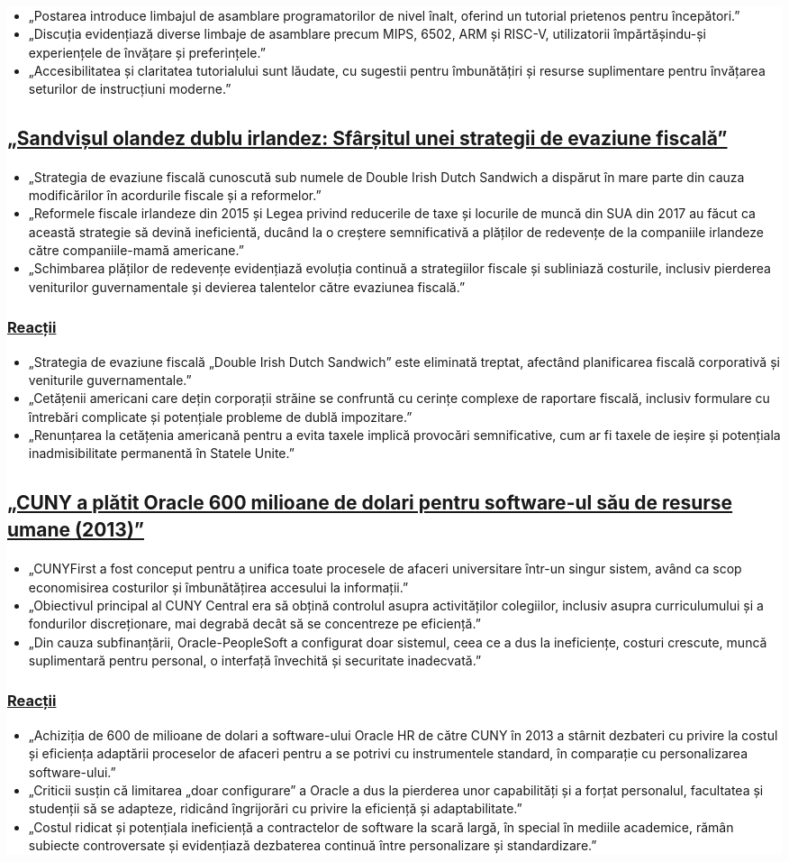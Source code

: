 - „Postarea introduce limbajul de asamblare programatorilor de nivel înalt, oferind un tutorial prietenos pentru începători.”
- „Discuția evidențiază diverse limbaje de asamblare precum MIPS, 6502, ARM și RISC-V, utilizatorii împărtășindu-și experiențele de învățare și preferințele.”
- „Accesibilitatea și claritatea tutorialului sunt lăudate, cu sugestii pentru îmbunătățiri și resurse suplimentare pentru învățarea seturilor de instrucțiuni moderne.”

## [„Sandvișul olandez dublu irlandez: Sfârșitul unei strategii de evaziune fiscală”](https://conversableeconomist.com/2024/09/12/the-double-irish-dutch-sandwich-end-of-a-tax-evasion-strategy/)

- „Strategia de evaziune fiscală cunoscută sub numele de Double Irish Dutch Sandwich a dispărut în mare parte din cauza modificărilor în acordurile fiscale și a reformelor.”
- „Reformele fiscale irlandeze din 2015 și Legea privind reducerile de taxe și locurile de muncă din SUA din 2017 au făcut ca această strategie să devină ineficientă, ducând la o creștere semnificativă a plăților de redevențe de la companiile irlandeze către companiile-mamă americane.”
- „Schimbarea plăților de redevențe evidențiază evoluția continuă a strategiilor fiscale și subliniază costurile, inclusiv pierderea veniturilor guvernamentale și devierea talentelor către evaziunea fiscală.”

### [Reacții](https://news.ycombinator.com/item?id=41571911)

- „Strategia de evaziune fiscală „Double Irish Dutch Sandwich” este eliminată treptat, afectând planificarea fiscală corporativă și veniturile guvernamentale.”
- „Cetățenii americani care dețin corporații străine se confruntă cu cerințe complexe de raportare fiscală, inclusiv formulare cu întrebări complicate și potențiale probleme de dublă impozitare.”
- „Renunțarea la cetățenia americană pentru a evita taxele implică provocări semnificative, cum ar fi taxele de ieșire și potențiala inadmisibilitate permanentă în Statele Unite.”

## [„CUNY a plătit Oracle 600 milioane de dolari pentru software-ul său de resurse umane (2013)”](http://pscbc.blogspot.com/2013/03/cuny-first-computer-system-to-aid.html)

- „CUNYFirst a fost conceput pentru a unifica toate procesele de afaceri universitare într-un singur sistem, având ca scop economisirea costurilor și îmbunătățirea accesului la informații.”
- „Obiectivul principal al CUNY Central era să obțină controlul asupra activităților colegiilor, inclusiv asupra curriculumului și a fondurilor discreționare, mai degrabă decât să se concentreze pe eficiență.”
- „Din cauza subfinanțării, Oracle-PeopleSoft a configurat doar sistemul, ceea ce a dus la ineficiențe, costuri crescute, muncă suplimentară pentru personal, o interfață învechită și securitate inadecvată.”

### [Reacții](https://news.ycombinator.com/item?id=41581687)

- „Achiziția de 600 de milioane de dolari a software-ului Oracle HR de către CUNY în 2013 a stârnit dezbateri cu privire la costul și eficiența adaptării proceselor de afaceri pentru a se potrivi cu instrumentele standard, în comparație cu personalizarea software-ului.”
- „Criticii susțin că limitarea „doar configurare” a Oracle a dus la pierderea unor capabilități și a forțat personalul, facultatea și studenții să se adapteze, ridicând îngrijorări cu privire la eficiență și adaptabilitate.”
- „Costul ridicat și potențiala ineficiență a contractelor de software la scară largă, în special în mediile academice, rămân subiecte controversate și evidențiază dezbaterea continuă între personalizare și standardizare.”
